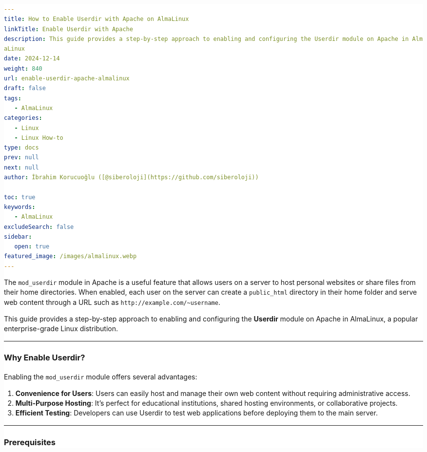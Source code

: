 ```yaml
---
title: How to Enable Userdir with Apache on AlmaLinux
linkTitle: Enable Userdir with Apache
description: This guide provides a step-by-step approach to enabling and configuring the Userdir module on Apache in AlmaLinux
date: 2024-12-14
weight: 840
url: enable-userdir-apache-almalinux
draft: false
tags:
   - AlmaLinux
categories:
   - Linux
   - Linux How-to
type: docs
prev: null
next: null
author: İbrahim Korucuoğlu ([@siberoloji](https://github.com/siberoloji))

toc: true
keywords:
   - AlmaLinux
excludeSearch: false
sidebar:
   open: true
featured_image: /images/almalinux.webp
---
```

The `mod_userdir` module in Apache is a useful feature that allows users on a server to host personal websites or share files from their home directories. When enabled, each user on the server can create a `public_html` directory in their home folder and serve web content through a URL such as `http://example.com/~username`.

This guide provides a step-by-step approach to enabling and configuring the **Userdir** module on Apache in AlmaLinux, a popular enterprise-grade Linux distribution.

---

### **Why Enable Userdir?**

Enabling the `mod_userdir` module offers several advantages:

1. **Convenience for Users**: Users can easily host and manage their own web content without requiring administrative access.
2. **Multi-Purpose Hosting**: It’s perfect for educational institutions, shared hosting environments, or collaborative projects.
3. **Efficient Testing**: Developers can use Userdir to test web applications before deploying them to the main server.

---

### **Prerequisites**
